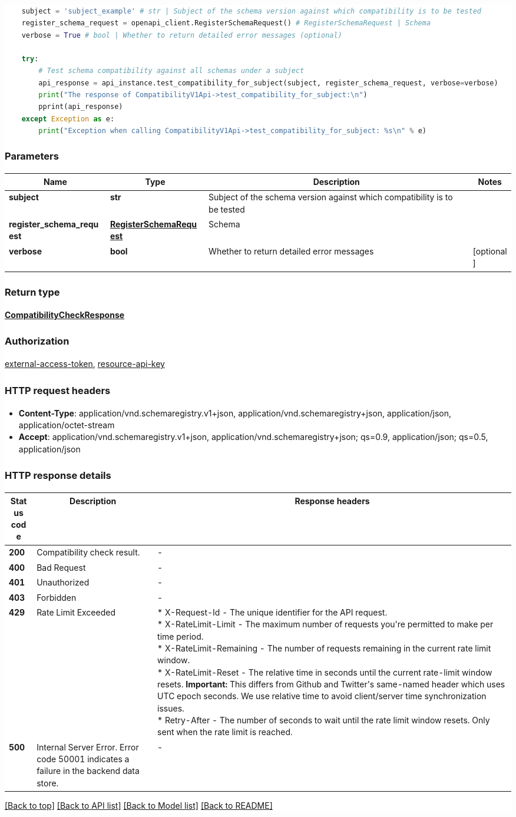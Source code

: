 ```python
    subject = 'subject_example' # str | Subject of the schema version against which compatibility is to be tested
    register_schema_request = openapi_client.RegisterSchemaRequest() # RegisterSchemaRequest | Schema
    verbose = True # bool | Whether to return detailed error messages (optional)

    try:
        # Test schema compatibility against all schemas under a subject
        api_response = api_instance.test_compatibility_for_subject(subject, register_schema_request, verbose=verbose)
        print("The response of CompatibilityV1Api->test_compatibility_for_subject:\n")
        pprint(api_response)
    except Exception as e:
        print("Exception when calling CompatibilityV1Api->test_compatibility_for_subject: %s\n" % e)
```



### Parameters

Name | Type | Description  | Notes
------------- | ------------- | ------------- | -------------
 **subject** | **str**| Subject of the schema version against which compatibility is to be tested | 
 **register_schema_request** | [**RegisterSchemaRequest**](RegisterSchemaRequest.md)| Schema | 
 **verbose** | **bool**| Whether to return detailed error messages | [optional] 

### Return type

[**CompatibilityCheckResponse**](CompatibilityCheckResponse.md)

### Authorization

[external-access-token](../ccloud/README.md#external-access-token), [resource-api-key](../ccloud/README.md#resource-api-key)

### HTTP request headers

 - **Content-Type**: application/vnd.schemaregistry.v1+json, application/vnd.schemaregistry+json, application/json, application/octet-stream
 - **Accept**: application/vnd.schemaregistry.v1+json, application/vnd.schemaregistry+json; qs=0.9, application/json; qs=0.5, application/json

### HTTP response details
| Status code | Description | Response headers |
|-------------|-------------|------------------|
**200** | Compatibility check result. |  -  |
**400** | Bad Request |  -  |
**401** | Unauthorized |  -  |
**403** | Forbidden |  -  |
**429** | Rate Limit Exceeded |  * X-Request-Id - The unique identifier for the API request. <br>  * X-RateLimit-Limit - The maximum number of requests you&#39;re permitted to make per time period. <br>  * X-RateLimit-Remaining - The number of requests remaining in the current rate limit window. <br>  * X-RateLimit-Reset - The relative time in seconds until the current rate-limit window resets.      **Important:** This differs from Github and Twitter&#39;s same-named header which uses UTC epoch seconds. We use relative time to avoid client/server time synchronization issues. <br>  * Retry-After - The number of seconds to wait until the rate limit window resets. Only sent when the rate limit is reached. <br>  |
**500** | Internal Server Error. Error code 50001 indicates a failure in the backend data store. |  -  |

[[Back to top]](#) [[Back to API list]](../ccloud/README.md#documentation-for-api-endpoints) [[Back to Model list]](../ccloud/README.md#documentation-for-models) [[Back to README]](../ccloud/README.md)

